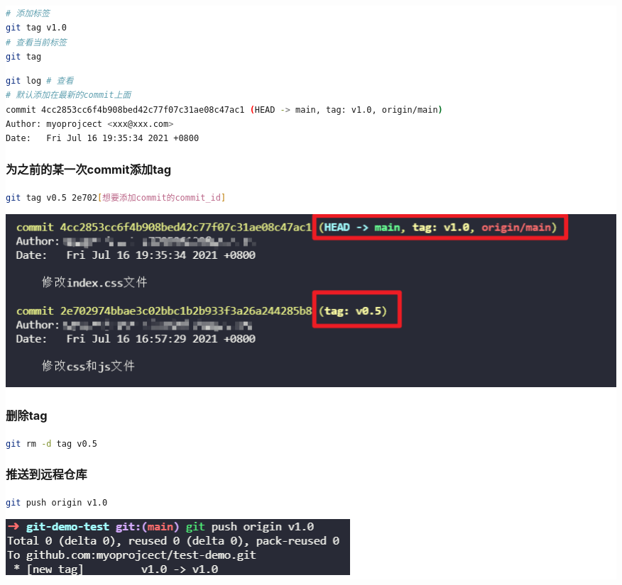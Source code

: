 ```bash
# 添加标签
git tag v1.0
# 查看当前标签
git tag
```

```bash
git log # 查看
# 默认添加在最新的commit上面
commit 4cc2853cc6f4b908bed42c77f07c31ae08c47ac1 (HEAD -> main, tag: v1.0, origin/main)
Author: myoprojcect <xxx@xxx.com>
Date:   Fri Jul 16 19:35:34 2021 +0800
```

### 为之前的某一次commit添加tag

```bash
git tag v0.5 2e702[想要添加commit的commit_id]
```

![image-20210716194346750](git.assets/image-20210716194346750.png) 

### 删除tag

```bash
git rm -d tag v0.5
```

### 推送到远程仓库

```bash
git push origin v1.0
```

![image-20210716195223926](git.assets/image-20210716195223926.png) 
